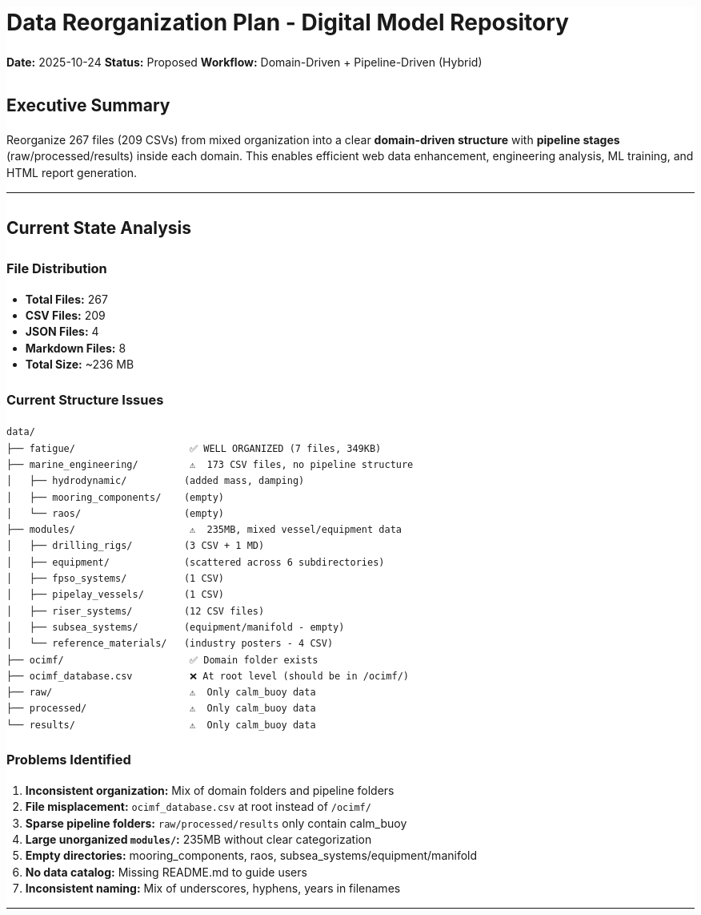 # Data Reorganization Plan - Digital Model Repository

**Date:** 2025-10-24
**Status:** Proposed
**Workflow:** Domain-Driven + Pipeline-Driven (Hybrid)

## Executive Summary

Reorganize 267 files (209 CSVs) from mixed organization into a clear **domain-driven structure** with **pipeline stages** (raw/processed/results) inside each domain. This enables efficient web data enhancement, engineering analysis, ML training, and HTML report generation.

---

## Current State Analysis

### File Distribution
- **Total Files:** 267
- **CSV Files:** 209
- **JSON Files:** 4
- **Markdown Files:** 8
- **Total Size:** ~236 MB

### Current Structure Issues

```
data/
├── fatigue/                    ✅ WELL ORGANIZED (7 files, 349KB)
├── marine_engineering/         ⚠️  173 CSV files, no pipeline structure
│   ├── hydrodynamic/          (added mass, damping)
│   ├── mooring_components/    (empty)
│   └── raos/                  (empty)
├── modules/                    ⚠️  235MB, mixed vessel/equipment data
│   ├── drilling_rigs/         (3 CSV + 1 MD)
│   ├── equipment/             (scattered across 6 subdirectories)
│   ├── fpso_systems/          (1 CSV)
│   ├── pipelay_vessels/       (1 CSV)
│   ├── riser_systems/         (12 CSV files)
│   ├── subsea_systems/        (equipment/manifold - empty)
│   └── reference_materials/   (industry posters - 4 CSV)
├── ocimf/                      ✅ Domain folder exists
├── ocimf_database.csv          ❌ At root level (should be in /ocimf/)
├── raw/                        ⚠️  Only calm_buoy data
├── processed/                  ⚠️  Only calm_buoy data
└── results/                    ⚠️  Only calm_buoy data
```

### Problems Identified

1. **Inconsistent organization:** Mix of domain folders and pipeline folders
2. **File misplacement:** `ocimf_database.csv` at root instead of `/ocimf/`
3. **Sparse pipeline folders:** `raw/processed/results` only contain calm_buoy
4. **Large unorganized `modules/`:** 235MB without clear categorization
5. **Empty directories:** mooring_components, raos, subsea_systems/equipment/manifold
6. **No data catalog:** Missing README.md to guide users
7. **Inconsistent naming:** Mix of underscores, hyphens, years in filenames

---